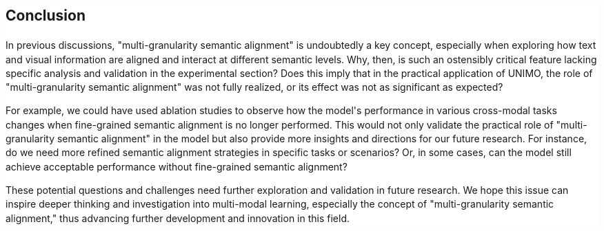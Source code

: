 ## Conclusion

In previous discussions, "multi-granularity semantic alignment" is undoubtedly a key concept, especially when exploring how text and visual information are aligned and interact at different semantic levels. Why, then, is such an ostensibly critical feature lacking specific analysis and validation in the experimental section? Does this imply that in the practical application of UNIMO, the role of "multi-granularity semantic alignment" was not fully realized, or its effect was not as significant as expected?

For example, we could have used ablation studies to observe how the model's performance in various cross-modal tasks changes when fine-grained semantic alignment is no longer performed. This would not only validate the practical role of "multi-granularity semantic alignment" in the model but also provide more insights and directions for our future research. For instance, do we need more refined semantic alignment strategies in specific tasks or scenarios? Or, in some cases, can the model still achieve acceptable performance without fine-grained semantic alignment?

These potential questions and challenges need further exploration and validation in future research. We hope this issue can inspire deeper thinking and investigation into multi-modal learning, especially the concept of "multi-granularity semantic alignment," thus advancing further development and innovation in this field.
